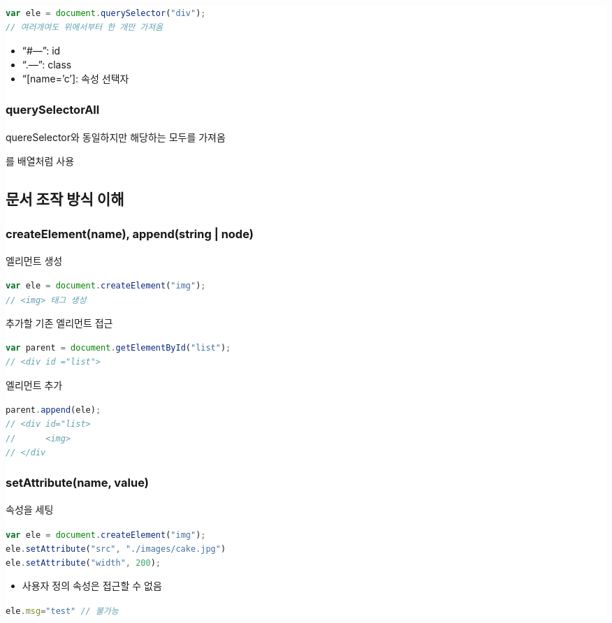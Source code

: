 ```jsx
var ele = document.querySelector("div");
// 여러개여도 위에서부터 한 개만 가져옴
```

- “#—”: id
- “.—”: class
- “[name=’c’]: 속성 선택자

### querySelectorAll

quereSelector와 동일하지만 해당하는 모두를 가져옴

를 배열처럼 사용

## 문서 조작 방식 이해

### createElement(name), append(string | node)

엘리먼트 생성

```jsx
var ele = document.createElement("img");
// <img> 태그 생성
```

추가할 기존 엘리먼트 접근

```jsx
var parent = document.getElementById("list");
// <div id ="list">
```

엘리먼트 추가

```jsx
parent.append(ele);
// <div id="list>
//		<img>
// </div
```

### setAttribute(name, value)

속성을 세팅

```jsx
var ele = document.createElement("img");
ele.setAttribute("src", "./images/cake.jpg")
ele.setAttribute("width", 200);
```

- 사용자 정의 속성은 접근할 수 없음

```jsx
ele.msg="test" // 불가능
```
